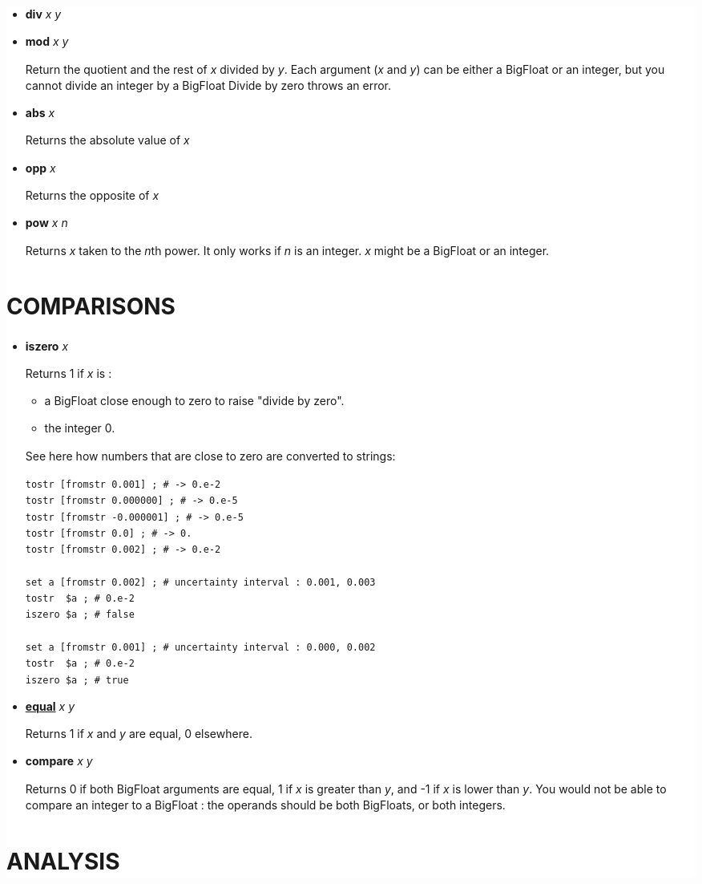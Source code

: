  - <a name='11'></a>__div__ *x* *y*

  - <a name='12'></a>__mod__ *x* *y*

    Return the quotient and the rest of *x* divided by *y*\. Each argument
    \(*x* and *y*\) can be either a BigFloat or an integer, but you cannot
    divide an integer by a BigFloat Divide by zero throws an error\.

  - <a name='13'></a>__abs__ *x*

    Returns the absolute value of *x*

  - <a name='14'></a>__opp__ *x*

    Returns the opposite of *x*

  - <a name='15'></a>__pow__ *x* *n*

    Returns *x* taken to the *n*th power\. It only works if *n* is an
    integer\. *x* might be a BigFloat or an integer\.

# <a name='section4'></a>COMPARISONS

  - <a name='16'></a>__iszero__ *x*

    Returns 1 if *x* is :

      * a BigFloat close enough to zero to raise "divide by zero"\.

      * the integer 0\.

    See here how numbers that are close to zero are converted to strings:

        tostr [fromstr 0.001] ; # -> 0.e-2
        tostr [fromstr 0.000000] ; # -> 0.e-5
        tostr [fromstr -0.000001] ; # -> 0.e-5
        tostr [fromstr 0.0] ; # -> 0.
        tostr [fromstr 0.002] ; # -> 0.e-2

        set a [fromstr 0.002] ; # uncertainty interval : 0.001, 0.003
        tostr  $a ; # 0.e-2
        iszero $a ; # false

        set a [fromstr 0.001] ; # uncertainty interval : 0.000, 0.002
        tostr  $a ; # 0.e-2
        iszero $a ; # true

  - <a name='17'></a>__[equal](\.\./\.\./\.\./\.\./index\.md\#equal)__ *x* *y*

    Returns 1 if *x* and *y* are equal, 0 elsewhere\.

  - <a name='18'></a>__compare__ *x* *y*

    Returns 0 if both BigFloat arguments are equal, 1 if *x* is greater than
    *y*, and \-1 if *x* is lower than *y*\. You would not be able to compare
    an integer to a BigFloat : the operands should be both BigFloats, or both
    integers\.

# <a name='section5'></a>ANALYSIS


[//000000001]: # (math::bigfloat \- Tcl Math Library)
[//000000002]: # (Generated from file 'bigfloat\.man' by tcllib/doctools with format 'markdown')
[//000000003]: # (Copyright &copy; 2004\-2008, by Stephane Arnold <stephanearnold at yahoo dot fr>)
[//000000004]: # (math::bigfloat\(n\) 2\.0\.1 tcllib "Tcl Math Library")
